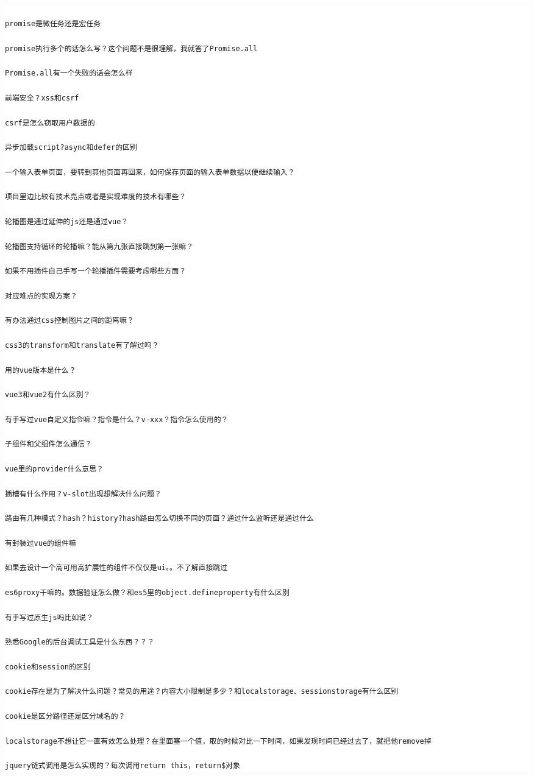 ```

promise是微任务还是宏任务 

promise执行多个的话怎么写？这个问题不是很理解，我就答了Promise.all 

Promise.all有一个失败的话会怎么样 

前端安全？xss和csrf 

csrf是怎么窃取用户数据的 

异步加载script?async和defer的区别 

一个输入表单页面，要转到其他页面再回来，如何保存页面的输入表单数据以便继续输入？

项目里边比较有技术亮点或者是实现难度的技术有哪些？ 

轮播图是通过延伸的js还是通过vue？ 

轮播图支持循环的轮播嘛？能从第九张直接跳到第一张嘛？ 

如果不用插件自己手写一个轮播插件需要考虑哪些方面？ 

对应难点的实现方案？ 

有办法通过css控制图片之间的距离嘛？ 

css3的transform和translate有了解过吗？ 

用的vue版本是什么？ 

vue3和vue2有什么区别？ 

有手写过vue自定义指令嘛？指令是什么？v-xxx？指令怎么使用的？ 

子组件和父组件怎么通信？ 

vue里的provider什么意思？ 

插槽有什么作用？v-slot出现想解决什么问题？ 

路由有几种模式？hash？history?hash路由怎么切换不同的页面？通过什么监听还是通过什么 

有封装过vue的组件嘛 

如果去设计一个高可用高扩展性的组件不仅仅是ui。。不了解直接跳过 

es6proxy干嘛的。数据验证怎么做？和es5里的object.defineproperty有什么区别 

有手写过原生js吗比如说？ 

熟悉Google的后台调试工具是什么东西？？？ 

cookie和session的区别 

cookie存在是为了解决什么问题？常见的用途？内容大小限制是多少？和localstorage、sessionstorage有什么区别 

cookie是区分路径还是区分域名的？ 

localstorage不想让它一直有效怎么处理？在里面塞一个值，取的时候对比一下时间，如果发现时间已经过去了，就把他remove掉 

jquery链式调用是怎么实现的？每次调用return this，return$对象 

```